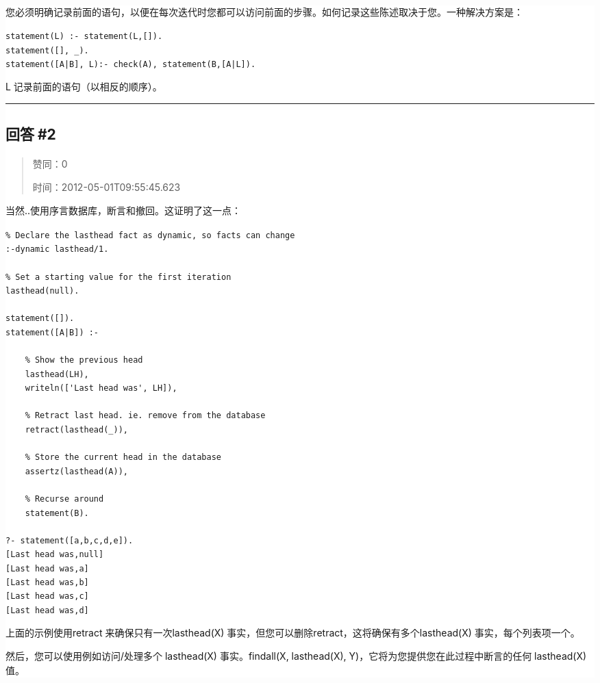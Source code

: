 您必须明确记录前面的语句，以便在每次迭代时您都可以访问前面的步骤。如何记录这些陈述取决于您。一种解决方案是：

```
statement(L) :- statement(L,[]).
statement([], _). 
statement([A|B], L):- check(A), statement(B,[A|L]). 
```

L 记录前面的语句（以相反的顺序）。

* * *

## 回答 #2

> 赞同：0
> 
> 时间：2012-05-01T09:55:45.623

当然..使用序言数据库，断言和撤回。这证明了这一点：

```
% Declare the lasthead fact as dynamic, so facts can change
:-dynamic lasthead/1.

% Set a starting value for the first iteration
lasthead(null).

statement([]).
statement([A|B]) :-

    % Show the previous head
    lasthead(LH),
    writeln(['Last head was', LH]),

    % Retract last head. ie. remove from the database
    retract(lasthead(_)),

    % Store the current head in the database
    assertz(lasthead(A)),

    % Recurse around
    statement(B).

?- statement([a,b,c,d,e]).
[Last head was,null]
[Last head was,a]
[Last head was,b]
[Last head was,c]
[Last head was,d] 
```

上面的示例使用retract 来确保只有一次lasthead(X) 事实，但您可以删除retract，这将确保有多个lasthead(X) 事实，每个列表项一个。

然后，您可以使用例如访问/处理多个 lasthead(X) 事实。findall(X, lasthead(X), Y)，它将为您提供您在此过程中断言的任何 lasthead(X) 值。
